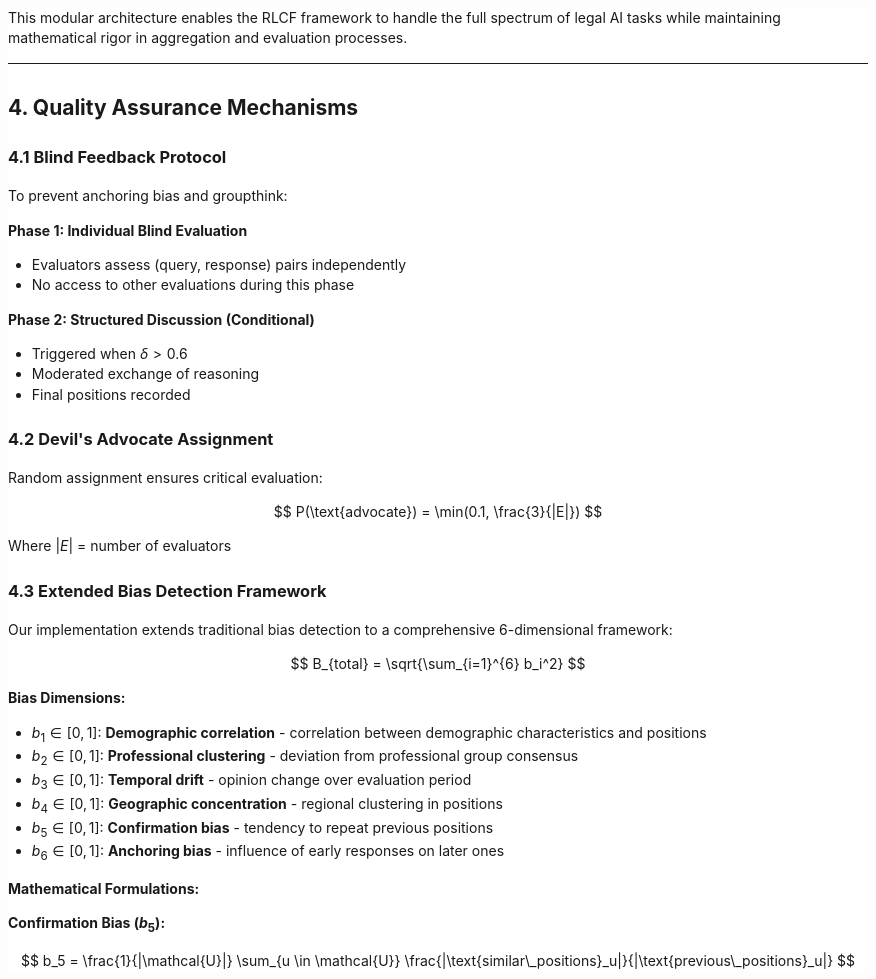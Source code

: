 This modular architecture enables the RLCF framework to handle the full spectrum of legal AI tasks while maintaining mathematical rigor in aggregation and evaluation processes.

---

## 4. Quality Assurance Mechanisms

### 4.1 Blind Feedback Protocol

To prevent anchoring bias and groupthink:

**Phase 1: Individual Blind Evaluation**
- Evaluators assess (query, response) pairs independently
- No access to other evaluations during this phase

**Phase 2: Structured Discussion (Conditional)**
- Triggered when $\delta > 0.6$
- Moderated exchange of reasoning
- Final positions recorded

### 4.2 Devil's Advocate Assignment

Random assignment ensures critical evaluation:

$$
P(\text{advocate}) = \min(0.1, \frac{3}{|E|})
$$

Where $|E|$ = number of evaluators

### 4.3 Extended Bias Detection Framework

Our implementation extends traditional bias detection to a comprehensive 6-dimensional framework:

$$
B_{total} = \sqrt{\sum_{i=1}^{6} b_i^2}
$$

**Bias Dimensions:**

- $b_1 \in [0,1]$: **Demographic correlation** - correlation between demographic characteristics and positions
- $b_2 \in [0,1]$: **Professional clustering** - deviation from professional group consensus
- $b_3 \in [0,1]$: **Temporal drift** - opinion change over evaluation period
- $b_4 \in [0,1]$: **Geographic concentration** - regional clustering in positions
- $b_5 \in [0,1]$: **Confirmation bias** - tendency to repeat previous positions
- $b_6 \in [0,1]$: **Anchoring bias** - influence of early responses on later ones

**Mathematical Formulations:**

**Confirmation Bias ($b_5$):**

$$
b_5 = \frac{1}{|\mathcal{U}|} \sum_{u \in \mathcal{U}} \frac{|\text{similar\_positions}_u|}{|\text{previous\_positions}_u|}
$$
